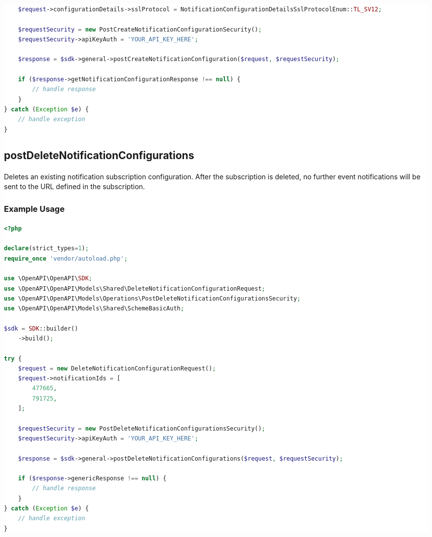 ```php
    $request->configurationDetails->sslProtocol = NotificationConfigurationDetailsSslProtocolEnum::TL_SV12;

    $requestSecurity = new PostCreateNotificationConfigurationSecurity();
    $requestSecurity->apiKeyAuth = 'YOUR_API_KEY_HERE';

    $response = $sdk->general->postCreateNotificationConfiguration($request, $requestSecurity);

    if ($response->getNotificationConfigurationResponse !== null) {
        // handle response
    }
} catch (Exception $e) {
    // handle exception
}
```

## postDeleteNotificationConfigurations

Deletes an existing notification subscription configuration. After the subscription is deleted, no further event notifications will be sent to the URL defined in the subscription.

### Example Usage

```php
<?php

declare(strict_types=1);
require_once 'vendor/autoload.php';

use \OpenAPI\OpenAPI\SDK;
use \OpenAPI\OpenAPI\Models\Shared\DeleteNotificationConfigurationRequest;
use \OpenAPI\OpenAPI\Models\Operations\PostDeleteNotificationConfigurationsSecurity;
use \OpenAPI\OpenAPI\Models\Shared\SchemeBasicAuth;

$sdk = SDK::builder()
    ->build();

try {
    $request = new DeleteNotificationConfigurationRequest();
    $request->notificationIds = [
        477665,
        791725,
    ];

    $requestSecurity = new PostDeleteNotificationConfigurationsSecurity();
    $requestSecurity->apiKeyAuth = 'YOUR_API_KEY_HERE';

    $response = $sdk->general->postDeleteNotificationConfigurations($request, $requestSecurity);

    if ($response->genericResponse !== null) {
        // handle response
    }
} catch (Exception $e) {
    // handle exception
}
```
